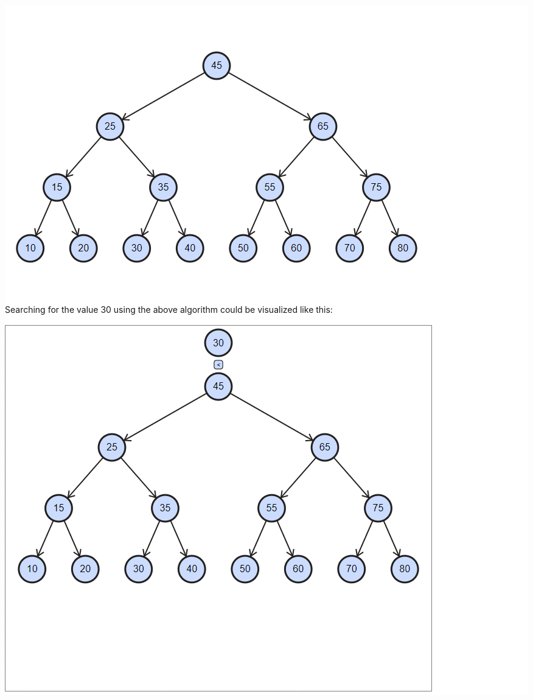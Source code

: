 ![BSP Sample](./img/bsptree.PNG) 
  
Searching for the value 30 using the above algorithm could be visualized like this:

![BSP Sample](./img/treesearch.gif) 
